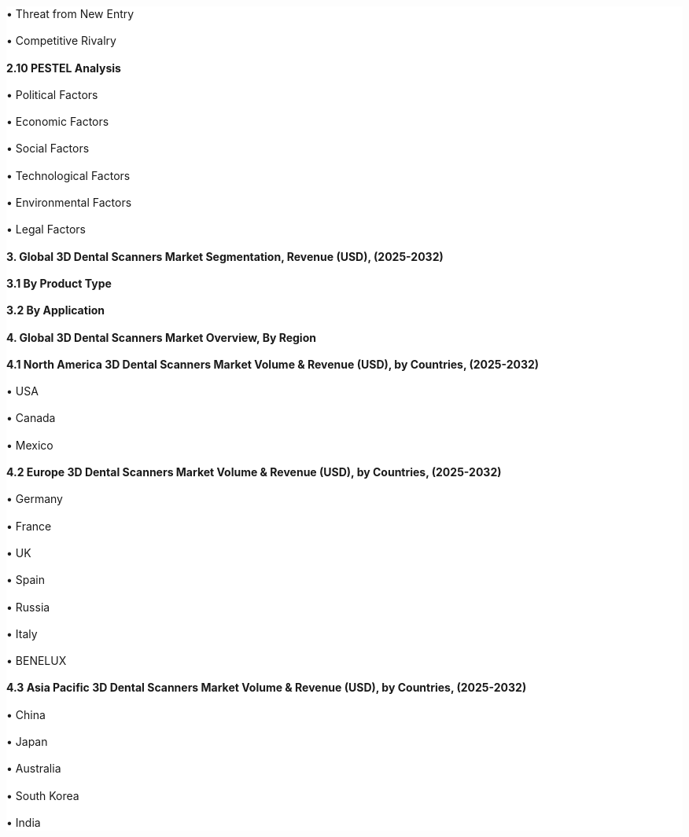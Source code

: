• Threat from New Entry

• Competitive Rivalry

<strong>2.10 PESTEL Analysis</strong>

• Political Factors

• Economic Factors

• Social Factors

• Technological Factors

• Environmental Factors

• Legal Factors

<strong>3. Global 3D Dental Scanners Market Segmentation, Revenue (USD), (2025-2032)</strong>

<strong>3.1 By Product Type</strong>

<strong>3.2 By Application</strong>

<strong>4. Global 3D Dental Scanners Market Overview, By Region</strong>

<strong>4.1 North America 3D Dental Scanners Market Volume &amp; Revenue (USD), by Countries, (2025-2032)</strong>

• USA

• Canada

• Mexico

<strong>4.2 Europe 3D Dental Scanners Market Volume &amp; Revenue (USD), by Countries, (2025-2032)</strong>

• Germany

• France

• UK

• Spain

• Russia

• Italy

• BENELUX

<strong>4.3 Asia Pacific 3D Dental Scanners Market Volume &amp; Revenue (USD), by Countries, (2025-2032)</strong>

• China

• Japan

• Australia

• South Korea

• India
